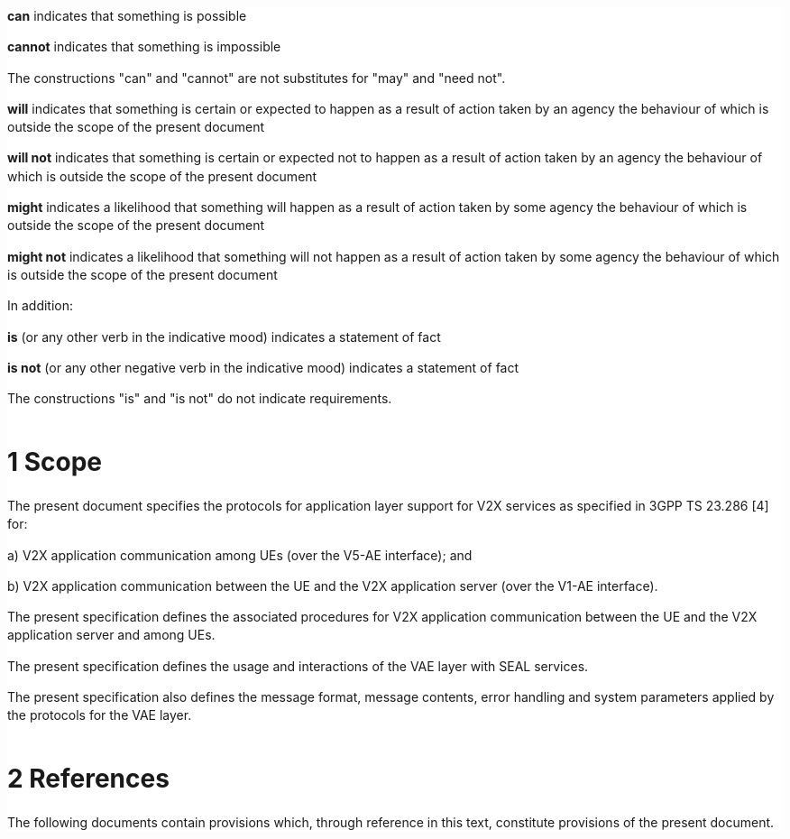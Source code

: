 **can** indicates that something is possible

**cannot** indicates that something is impossible

The constructions \"can\" and \"cannot\" are not substitutes for \"may\"
and \"need not\".

**will** indicates that something is certain or expected to happen as a
result of action taken by an agency the behaviour of which is outside
the scope of the present document

**will not** indicates that something is certain or expected not to
happen as a result of action taken by an agency the behaviour of which
is outside the scope of the present document

**might** indicates a likelihood that something will happen as a result
of action taken by some agency the behaviour of which is outside the
scope of the present document

**might not** indicates a likelihood that something will not happen as a
result of action taken by some agency the behaviour of which is outside
the scope of the present document

In addition:

**is** (or any other verb in the indicative mood) indicates a statement
of fact

**is not** (or any other negative verb in the indicative mood) indicates
a statement of fact

The constructions \"is\" and \"is not\" do not indicate requirements.

1 Scope
=======

The present document specifies the protocols for application layer
support for V2X services as specified in 3GPP TS 23.286 \[4\] for:

a\) V2X application communication among UEs (over the V5-AE interface);
and

b\) V2X application communication between the UE and the V2X application
server (over the V1-AE interface).

The present specification defines the associated procedures for V2X
application communication between the UE and the V2X application server
and among UEs.

The present specification defines the usage and interactions of the VAE
layer with SEAL services.

The present specification also defines the message format, message
contents, error handling and system parameters applied by the protocols
for the VAE layer.

2 References
============

The following documents contain provisions which, through reference in
this text, constitute provisions of the present document.

